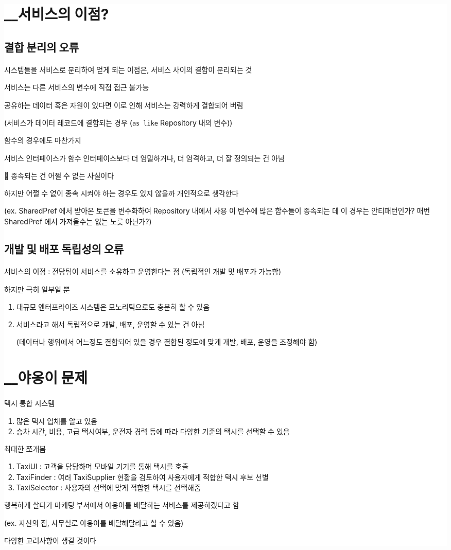 # __서비스의 이점?

## 결합 분리의 오류

시스템들을 서비스로 분리하여 얻게 되는 이점은, 서비스 사이의 결합이 분리되는 것

서비스는 다른 서비스의 변수에 직접 접근 불가능

공유하는 데이터 혹은 자원이 있다면 이로 인해 서비스는 강력하게 결합되어 버림

(서비스가 데이터 레코드에 결합되는 경우 (`as like` Repository 내의 변수))

함수의 경우에도 마찬가지

서비스 인터페이스가 함수 인터페이스보다 더 엄밀하거나, 더 엄격하고, 더 잘 정의되는 건 아님

<aside>
💭 종속되는 건 어쩔 수 없는 사실이다

하지만 어쩔 수 없이 종속 시켜야 하는 경우도 있지 않을까 개인적으로 생각한다

(ex. SharedPref 에서 받아온 토큰을 변수화하여 Repository 내에서 사용 
이 변수에 많은 함수들이 종속되는 데 이 경우는 안티패턴인가?
매번 SharedPref 에서 가져올수는 없는 노릇 아닌가?)

</aside>

## 개발 및 배포 독립성의 오류

서비스의 이점 : 전담팀이 서비스를 소유하고 운영한다는 점 (독립적인 개발 및 배포가 가능함)

하지만 극히 일부일 뿐

1. 대규모 엔터프라이즈 시스템은 모노리틱으로도 충분히 할 수 있음
2. 서비스라고 해서 독립적으로 개발, 배포, 운영할 수 있는 건 아님
    
    (데이터나 행위에서 어느정도 결합되어 있을 경우 결합된 정도에 맞게 개발, 배포, 운영을 조정해야 함)
    

# __야옹이 문제

택시 통합 시스템

1. 많은 택시 업체를 알고 있음
2. 승차 시간, 비용, 고급 택시여부, 운전자 경력 등에 따라 다양한 기준의 택시를 선택할 수 있음

최대한 쪼개봄

1. TaxiUI : 고객을 담당하며 모바일 기기를 통해 택시를 호출
2. TaxiFinder : 여러 TaxiSupplier 현황을 검토하여 사용자에게 적합한 택시 후보 선별
3. TaxiSelector : 사용자의 선택에 맞게 적합한 택시를 선택해줌

행복하게 살다가 마케팅 부서에서 야옹이를 배달하는 서비스를 제공하겠다고 함

(ex. 자신의 집, 사무실로 야옹이를 배달해달라고 할 수 있음)

다양한 고려사항이 생길 것이다
